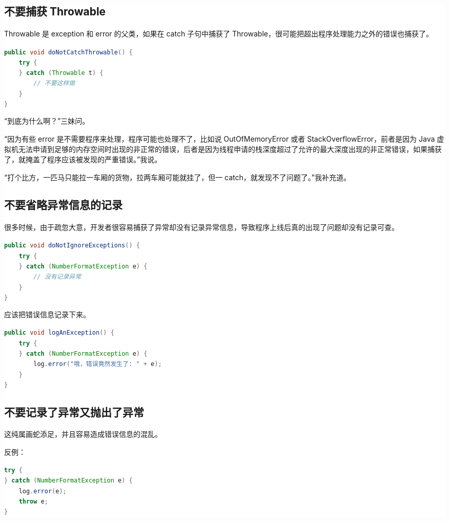 ## 不要捕获 Throwable

Throwable 是 exception 和 error 的父类，如果在 catch 子句中捕获了 Throwable，很可能把超出程序处理能力之外的错误也捕获了。

```java
public void doNotCatchThrowable() {
    try {
    } catch (Throwable t) {
        // 不要这样做
    }
}
```

“到底为什么啊？”三妹问。

“因为有些 error 是不需要程序来处理，程序可能也处理不了，比如说 OutOfMemoryError 或者 StackOverflowError，前者是因为 Java 虚拟机无法申请到足够的内存空间时出现的非正常的错误，后者是因为线程申请的栈深度超过了允许的最大深度出现的非正常错误，如果捕获了，就掩盖了程序应该被发现的严重错误。”我说。

“打个比方，一匹马只能拉一车厢的货物，拉两车厢可能就挂了，但一 catch，就发现不了问题了。”我补充道。

## 不要省略异常信息的记录

很多时候，由于疏忽大意，开发者很容易捕获了异常却没有记录异常信息，导致程序上线后真的出现了问题却没有记录可查。

```java
public void doNotIgnoreExceptions() {
    try {
    } catch (NumberFormatException e) {
        // 没有记录异常
    }
}
```

应该把错误信息记录下来。

```java
public void logAnException() {
    try {
    } catch (NumberFormatException e) {
        log.error("哦，错误竟然发生了: " + e);
    }
}
```

## 不要记录了异常又抛出了异常

这纯属画蛇添足，并且容易造成错误信息的混乱。

反例：

```java
try {
} catch (NumberFormatException e) {
    log.error(e);
    throw e;
}
```
